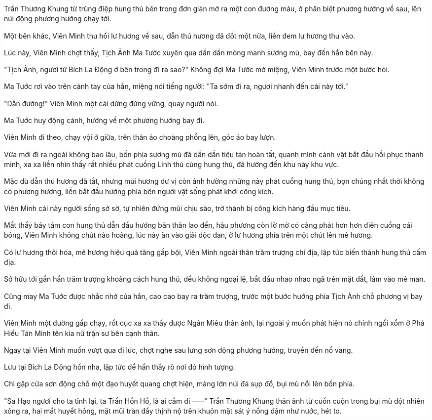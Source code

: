 Trần Thương Khung từ trùng điệp hung thú bên trong đơn giản mở ra một con đường máu, ở phân biệt phương hướng về sau, lên núi động phương hướng chạy tới.

Một bên khác, Viên Minh thu hồi lư hương về sau, dẫn thú hương đã đốt một nửa, liền đem lư hương thu vào.

Lúc này, Viên Minh chợt thấy, Tịch Ảnh Ma Tước xuyên qua dần dần mỏng manh sương mù, bay đến hắn bên này.

"Tịch Ảnh, ngươi từ Bích La Động ở bên trong đi ra sao?" Không đợi Ma Tước mở miệng, Viên Minh trước một bước hỏi.

Ma Tước rơi vào trên cánh tay của hắn, miệng nói tiếng người: "Ta sớm đi ra, ngươi nhanh đến cái này tới."

"Dẫn đường!" Viên Minh một cái dừng đứng vững, quay người nói.

Ma Tước huy động cánh, hướng về một phương hướng bay đi.

Viên Minh đi theo, chạy vội ở giữa, trên thân áo choàng phồng lên, góc áo bay lượn.

Vừa mới đi ra ngoài không bao lâu, bốn phía sương mù đã dần dần tiêu tán hoàn tất, quanh mình cảnh vật bắt đầu hồi phục thanh minh, xa xa liền nhìn thấy rất nhiều phát cuồng Linh thú cùng hung thú, đã hướng đến khu này khu vực.

Mặc dù dẫn thú hương đã tắt, nhưng mùi hương dư vị còn ảnh hưởng những này phát cuồng hung thú, bọn chúng nhất thời không có phương hướng, liền bắt đầu hướng phía bên người vật sống phát khởi công kích.

Viên Minh cái này người sống sờ sờ, tự nhiên đứng mũi chịu sào, trở thành bị công kích hàng đầu mục tiêu.

Mắt thấy bảy tám con hung thú dẫn đầu hướng bản thân lao đến, hậu phương còn lờ mờ có càng phát hơn hơn điên cuồng cái bóng, Viên Minh không chút nào hoảng, lúc này ăn vào giải độc đan, ở lư hương phía trên một chút lên mê hương.

Có lư hương thôi hóa, mê hương hiệu quả tăng gấp bội, Viên Minh ngoài thân trăm trượng chi địa, lập tức biến thành hung thú cấm địa.

Sở hữu tới gần hắn trăm trượng khoảng cách hung thú, đều không ngoại lệ, bắt đầu nhao nhao ngã trên mặt đất, lâm vào mê man.

Cũng may Ma Tước được nhắc nhở của hắn, cao cao bay ra trăm trượng, trước một bước hướng phía Tịch Ảnh chỗ phương vị bay đi.

Viên Minh một đường gấp chạy, rốt cục xa xa thấy được Ngân Miêu thân ảnh, lại ngoài ý muốn phát hiện nó chính ngồi xổm ở Phá Hiểu Tán Minh tên kia nữ trận sư bên cạnh thân.

Ngay tại Viên Minh muốn vượt qua đi lúc, chợt nghe sau lưng sơn động phương hướng, truyền đến nổ vang.

Lưu tại Bích La Động hồn nha, lập tức để hắn thấy rõ nơi đó hình tượng.

Chỉ gặp cửa sơn động chỗ một đạo huyết quang chợt hiện, mảng lớn núi đá sụp đổ, bụi mù nổi lên bốn phía.

"Sa Hạo ngươi cho ta tỉnh lại, ta Trấn Hồn Hồ, là ai cầm đi ······" Trần Thương Khung thân ảnh từ cuồn cuộn trong bụi mù đột nhiên xông ra, hai mắt huyết hồng, mặt mũi tràn đầy thịnh nộ trên khuôn mặt sát ý nồng đậm như nước, hét to.
